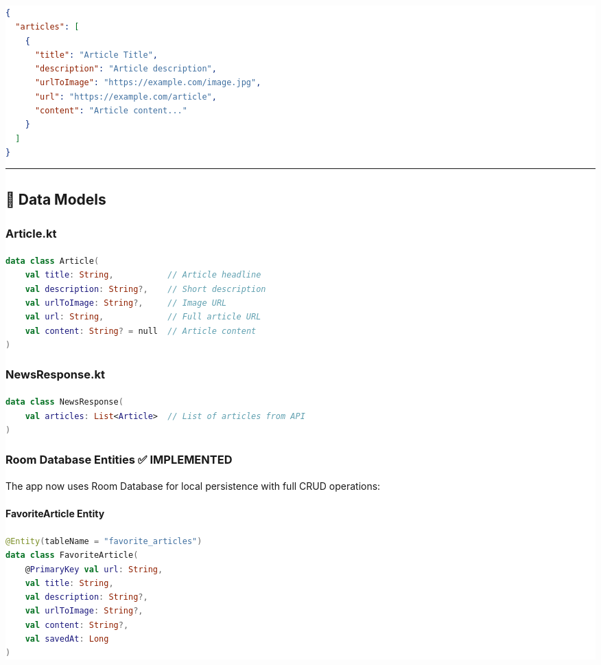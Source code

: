 ```json
{
  "articles": [
    {
      "title": "Article Title",
      "description": "Article description",
      "urlToImage": "https://example.com/image.jpg",
      "url": "https://example.com/article",
      "content": "Article content..."
    }
  ]
}
```

---

## 📄 Data Models

### Article.kt
```kotlin
data class Article(
    val title: String,           // Article headline
    val description: String?,    // Short description
    val urlToImage: String?,     // Image URL
    val url: String,             // Full article URL
    val content: String? = null  // Article content
)
```

### NewsResponse.kt
```kotlin
data class NewsResponse(
    val articles: List<Article>  // List of articles from API
)
```

### Room Database Entities ✅ IMPLEMENTED

The app now uses Room Database for local persistence with full CRUD operations:

#### FavoriteArticle Entity
```kotlin
@Entity(tableName = "favorite_articles")
data class FavoriteArticle(
    @PrimaryKey val url: String,
    val title: String,
    val description: String?,
    val urlToImage: String?,
    val content: String?,
    val savedAt: Long
)
```

